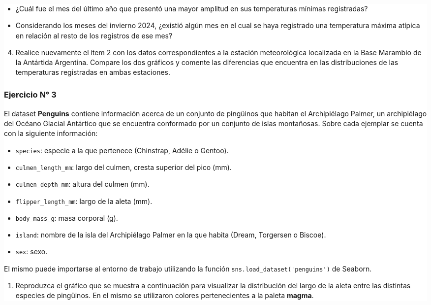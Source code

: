 - ¿Cuál fue el mes del último año que presentó una mayor amplitud en sus temperaturas mínimas registradas?

- Considerando los meses del invierno 2024, ¿existió algún mes en el cual se haya registrado una temperatura máxima atípica en relación al resto de los registros de ese mes?
    
4. Realice nuevamente el ítem 2 con los datos correspondientes a la estación meteorológica localizada en la Base Marambio de la Antártida Argentina. Compare los dos gráficos y comente las diferencias que encuentra en las distribuciones de las temperaturas registradas en ambas estaciones.

### **Ejercicio N° 3**
El dataset **Penguins** contiene información acerca de un conjunto de pingüinos que habitan el Archipiélago Palmer, un archipiélago del Océano Glacial Antártico que se encuentra conformado por un conjunto de islas montañosas. Sobre cada ejemplar se cuenta con la siguiente información:

- `species`: especie a la que pertenece (Chinstrap, Adélie o Gentoo).

- `culmen_length_mm`: largo del culmen, cresta superior del pico (mm).

- `culmen_depth_mm`: altura del culmen (mm).

- `flipper_length_mm`: largo de la aleta (mm).

- `body_mass_g`: masa corporal (g).

- `island`: nombre de la isla del Archipiélago Palmer en la que habita (Dream, Torgersen o Biscoe).

- `sex`: sexo.

El mismo puede importarse al entorno de trabajo utilizando la función `sns.load_dataset('penguins')` de Seaborn.

1. Reproduzca el gráfico que se muestra a continuación para visualizar la distribución del largo de la aleta entre las distintas especies de pingüinos. En el mismo se utilizaron colores pertenecientes a la paleta **magma**.

<p align="center">